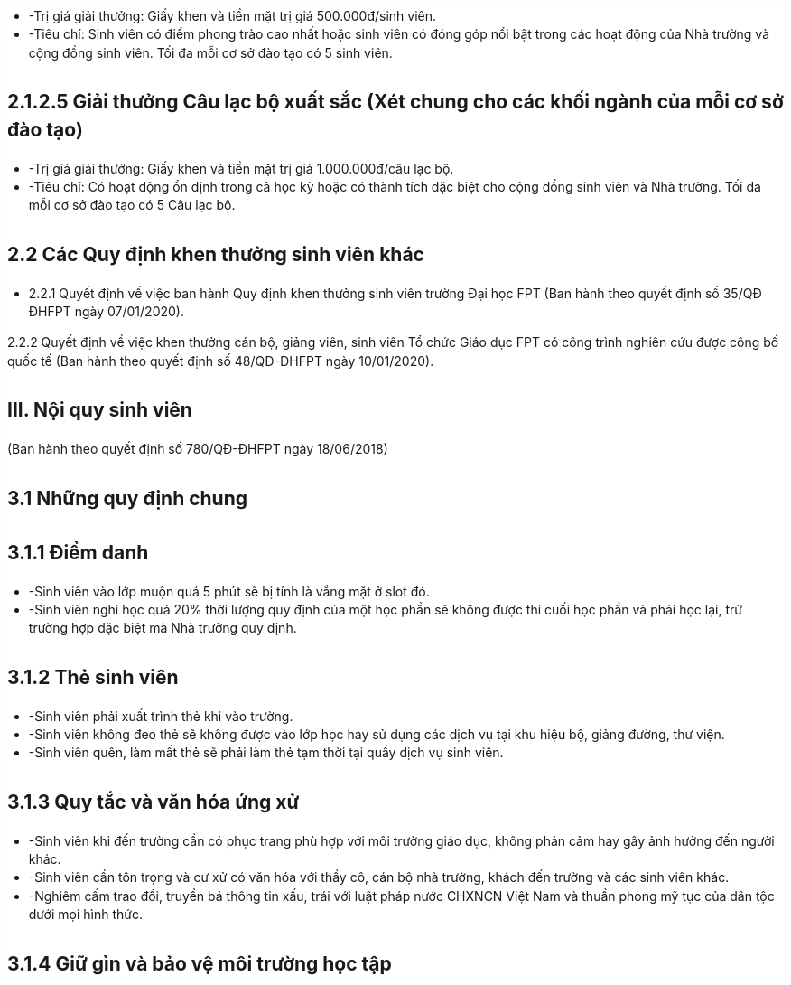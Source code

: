 - -Trị giá giải thưởng: Giấy khen và tiền mặt trị giá 500.000đ/sinh viên.
- -Tiêu chí: Sinh viên có điểm phong trào cao nhất hoặc sinh viên có đóng góp nổi bật trong các hoạt động của Nhà trường và cộng đồng sinh viên. Tối đa mỗi cơ sở đào tạo có 5 sinh viên.

## 2.1.2.5 Giải thưởng Câu lạc bộ xuất sắc (Xét chung cho các khối ngành của mỗi cơ sở đào tạo)

- -Trị giá giải thưởng: Giấy khen và tiền mặt trị giá 1.000.000đ/câu lạc bộ.
- -Tiêu chí: Có hoạt động ổn định trong cả học kỳ hoặc có thành tích đặc biệt cho cộng đồng sinh viên và Nhà trường. Tối đa mỗi cơ sở đào tạo có 5 Câu lạc bộ.

## 2.2 Các Quy định khen thưởng sinh viên khác

- 2.2.1 Quyết định về việc ban hành Quy định khen thưởng sinh viên trường Đại học FPT (Ban hành theo quyết định số 35/QĐ ĐHFPT ngày 07/01/2020).

2.2.2 Quyết định về việc khen thưởng cán bộ, giảng viên, sinh viên Tổ chức Giáo dục FPT có công trình nghiên cứu được công bố quốc tế (Ban hành theo quyết định số 48/QĐ-ĐHFPT ngày 10/01/2020).

## III. Nội quy sinh viên

(Ban hành theo quyết định số 780/QĐ-ĐHFPT ngày 18/06/2018)

## 3.1 Những quy định chung

## 3.1.1 Điểm danh

- -Sinh viên vào lớp muộn quá 5 phút sẽ bị tính là vắng mặt ở slot đó.
- -Sinh viên nghỉ học quá 20% thời lượng quy định của một học phần sẽ không được thi cuối học phần và phải học lại, trừ trường hợp đặc biệt mà Nhà trường quy định.

## 3.1.2 Thẻ sinh viên

- -Sinh viên phải xuất trình thẻ khi vào trường.
- -Sinh viên không đeo thẻ sẽ không được vào lớp học hay sử dụng các dịch vụ tại khu hiệu bộ, giảng đường, thư viện.
- -Sinh viên quên, làm mất thẻ sẽ phải làm thẻ tạm thời tại quầy dịch vụ sinh viên.

## 3.1.3 Quy tắc và văn hóa ứng xử

- -Sinh viên khi đến trường cần có phục trang phù hợp với môi trường giáo dục, không phản cảm hay gây ảnh hưởng đến người khác.
- -Sinh viên cần tôn trọng và cư xử có văn hóa với thầy cô, cán bộ nhà trường, khách đến trường và các sinh viên khác.
- -Nghiêm cấm trao đổi, truyền bá thông tin xấu, trái với luật pháp nước CHXNCN Việt Nam và thuần phong mỹ tục của dân tộc dưới mọi hình thức.

## 3.1.4 Giữ gìn và bảo vệ môi trường học tập
